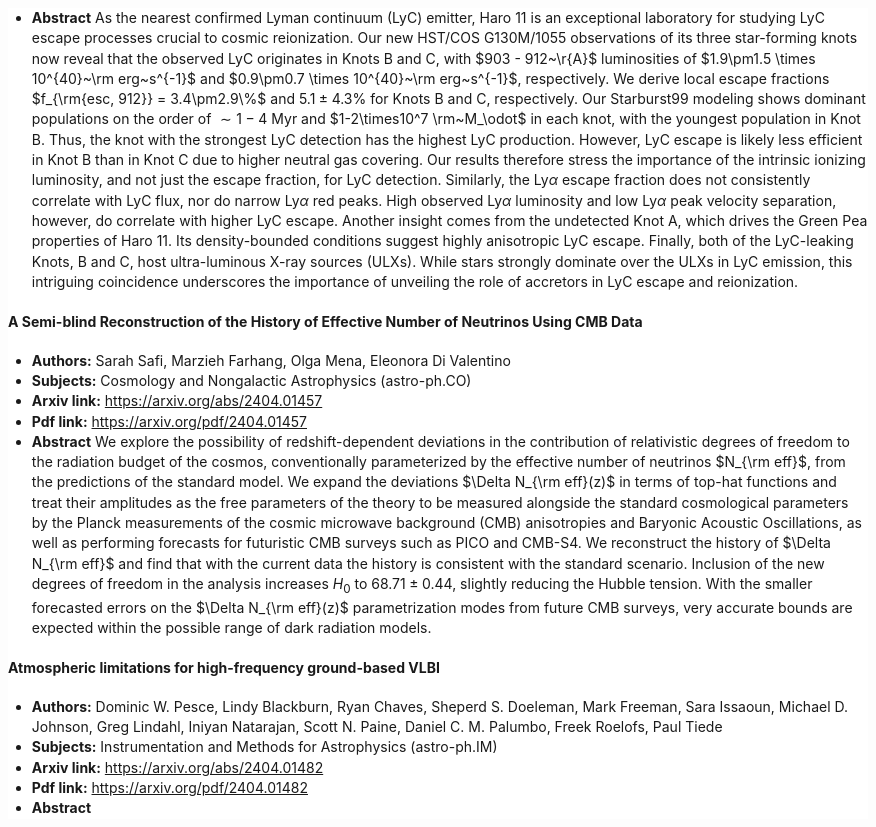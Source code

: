  - **Abstract**
 As the nearest confirmed Lyman continuum (LyC) emitter, Haro 11 is an exceptional laboratory for studying LyC escape processes crucial to cosmic reionization. Our new HST/COS G130M/1055 observations of its three star-forming knots now reveal that the observed LyC originates in Knots B and C, with $903 - 912~\r{A}$ luminosities of $1.9\pm1.5 \times 10^{40}~\rm erg~s^{-1}$ and $0.9\pm0.7 \times 10^{40}~\rm erg~s^{-1}$, respectively. We derive local escape fractions $f_{\rm{esc, 912}} = 3.4\pm2.9\%$ and $5.1\pm4.3\%$ for Knots B and C, respectively. Our Starburst99 modeling shows dominant populations on the order of $\sim1-4$ Myr and $1-2\times10^7 \rm~M_\odot$ in each knot, with the youngest population in Knot B. Thus, the knot with the strongest LyC detection has the highest LyC production. However, LyC escape is likely less efficient in Knot B than in Knot C due to higher neutral gas covering. Our results therefore stress the importance of the intrinsic ionizing luminosity, and not just the escape fraction, for LyC detection. Similarly, the Ly$\alpha$ escape fraction does not consistently correlate with LyC flux, nor do narrow Ly$\alpha$ red peaks. High observed Ly$\alpha$ luminosity and low Ly$\alpha$ peak velocity separation, however, do correlate with higher LyC escape. Another insight comes from the undetected Knot A, which drives the Green Pea properties of Haro 11. Its density-bounded conditions suggest highly anisotropic LyC escape. Finally, both of the LyC-leaking Knots, B and C, host ultra-luminous X-ray sources (ULXs). While stars strongly dominate over the ULXs in LyC emission, this intriguing coincidence underscores the importance of unveiling the role of accretors in LyC escape and reionization.
#### A Semi-blind Reconstruction of the History of Effective Number of  Neutrinos Using CMB Data
 - **Authors:** Sarah Safi, Marzieh Farhang, Olga Mena, Eleonora Di Valentino
 - **Subjects:** Cosmology and Nongalactic Astrophysics (astro-ph.CO)
 - **Arxiv link:** https://arxiv.org/abs/2404.01457
 - **Pdf link:** https://arxiv.org/pdf/2404.01457
 - **Abstract**
 We explore the possibility of redshift-dependent deviations in the contribution of relativistic degrees of freedom to the radiation budget of the cosmos, conventionally parameterized by the effective number of neutrinos $N_{\rm eff}$, from the predictions of the standard model. We expand the deviations $\Delta N_{\rm eff}(z)$ in terms of top-hat functions and treat their amplitudes as the free parameters of the theory to be measured alongside the standard cosmological parameters by the Planck measurements of the cosmic microwave background (CMB) anisotropies and Baryonic Acoustic Oscillations, as well as performing forecasts for futuristic CMB surveys such as PICO and CMB-S4. We reconstruct the history of $\Delta N_{\rm eff}$ and find that with the current data the history is consistent with the standard scenario. Inclusion of the new degrees of freedom in the analysis increases $H_0$ to $68.71\pm 0.44$, slightly reducing the Hubble tension. With the smaller forecasted errors on the $\Delta N_{\rm eff}(z)$ parametrization modes from future CMB surveys, very accurate bounds are expected within the possible range of dark radiation models.
#### Atmospheric limitations for high-frequency ground-based VLBI
 - **Authors:** Dominic W. Pesce, Lindy Blackburn, Ryan Chaves, Sheperd S. Doeleman, Mark Freeman, Sara Issaoun, Michael D. Johnson, Greg Lindahl, Iniyan Natarajan, Scott N. Paine, Daniel C. M. Palumbo, Freek Roelofs, Paul Tiede
 - **Subjects:** Instrumentation and Methods for Astrophysics (astro-ph.IM)
 - **Arxiv link:** https://arxiv.org/abs/2404.01482
 - **Pdf link:** https://arxiv.org/pdf/2404.01482
 - **Abstract**